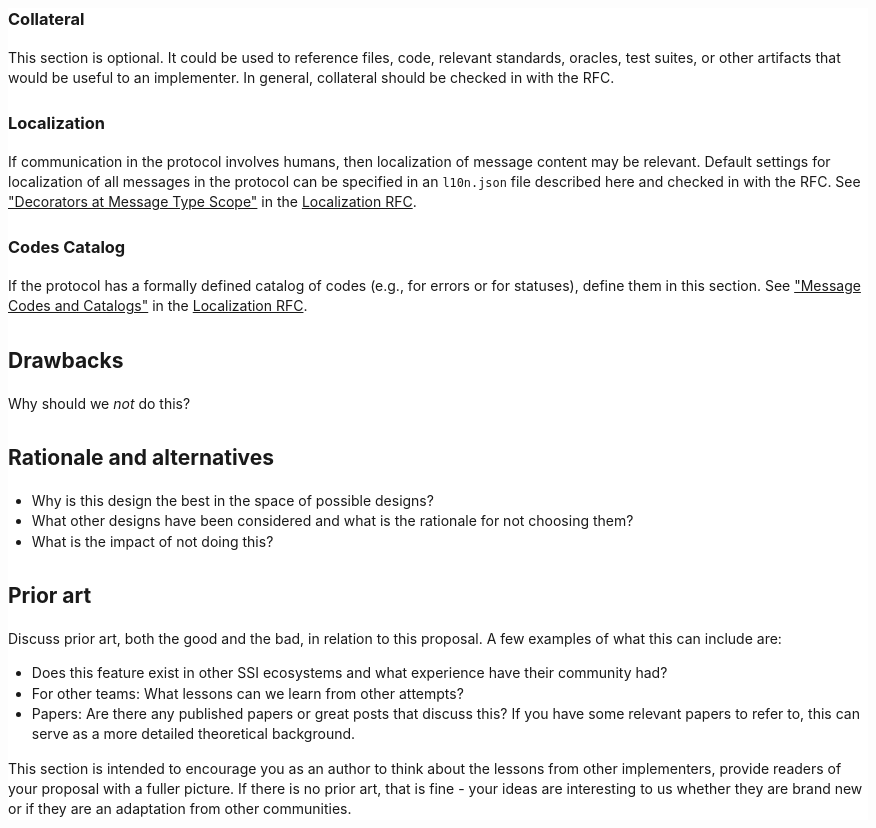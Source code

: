 ### Collateral

This section is optional. It could be used to reference files, code,
relevant standards, oracles, test suites, or other artifacts that would
be useful to an implementer. In general, collateral should be checked in
with the RFC.

### Localization

If communication in the protocol involves humans, then localization of
message content may be relevant. Default settings for localization of
all messages in the protocol can be specified in an `l10n.json` file
described here and checked in with the RFC. See ["Decorators at Message
Type Scope"](https://github.com/hyperledger/aries-rfcs/tree/main/concepts/0011-decorators#decorator-scope)
in the [Localization RFC](https://github.com/hyperledger/aries-rfcs/tree/main/features/0043-l10n).

### Codes Catalog

If the protocol has a formally defined catalog of codes (e.g., for errors
or for statuses), define them in this section. See ["Message Codes and
Catalogs"](https://github.com/hyperledger/aries-rfcs/blob/main/features/0043-l10n/README.md#message-codes-and-catalogs)
in the [Localization RFC](https://github.com/hyperledger/aries-rfcs/blob/main/features/0043-l10n).

## Drawbacks

Why should we *not* do this?

## Rationale and alternatives

- Why is this design the best in the space of possible designs?
- What other designs have been considered and what is the rationale for not
choosing them?
- What is the impact of not doing this?

## Prior art

Discuss prior art, both the good and the bad, in relation to this proposal.
A few examples of what this can include are:

- Does this feature exist in other SSI ecosystems and what experience have
their community had?
- For other teams: What lessons can we learn from other attempts?
- Papers: Are there any published papers or great posts that discuss this?
If you have some relevant papers to refer to, this can serve as a more detailed
theoretical background.

This section is intended to encourage you as an author to think about the
lessons from other implementers, provide readers of your proposal with a
fuller picture. If there is no prior art, that is fine - your ideas are
interesting to us whether they are brand new or if they are an adaptation
from other communities.
